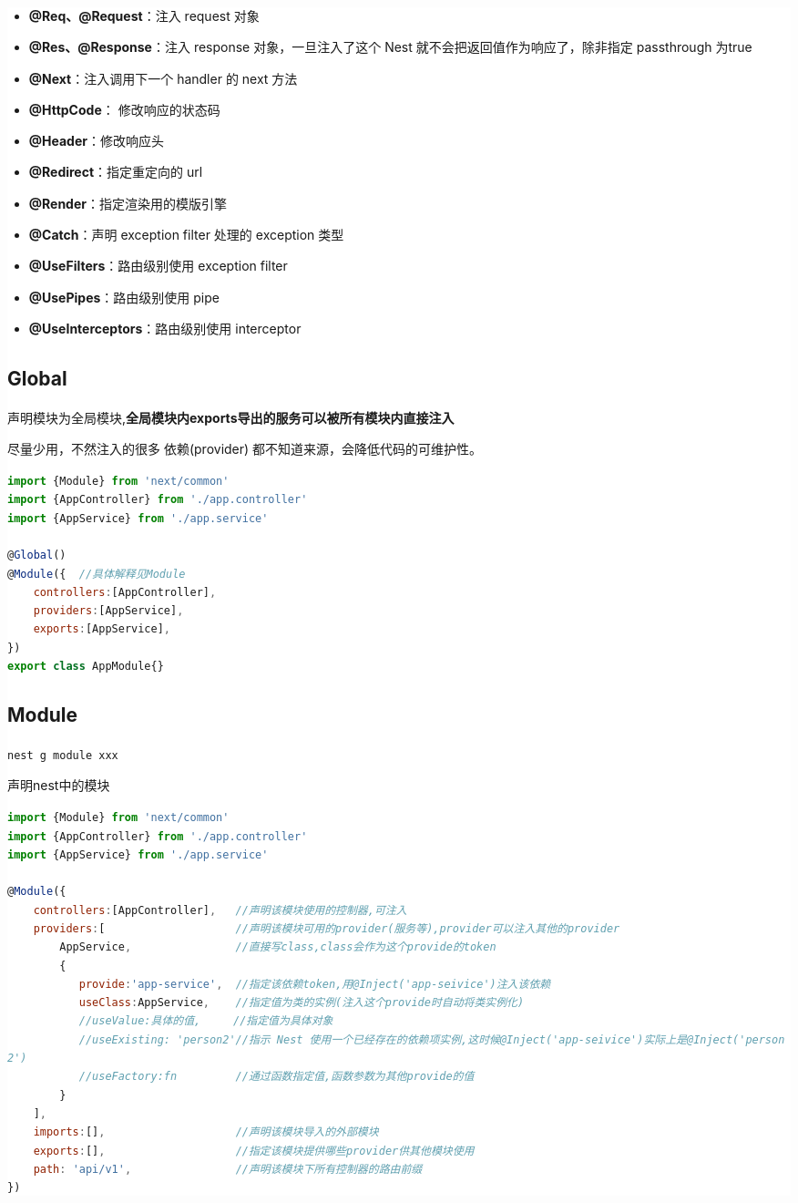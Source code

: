 - **@Req、@Request**：注入 request 对象

- **@Res、@Response**：注入 response 对象，一旦注入了这个 Nest 就不会把返回值作为响应了，除非指定 passthrough 为true

- **@Next**：注入调用下一个 handler 的 next 方法

- **@HttpCode**： 修改响应的状态码

- **@Header**：修改响应头

- **@Redirect**：指定重定向的 url

- **@Render**：指定渲染用的模版引擎

- **@Catch**：声明 exception filter 处理的 exception 类型

- **@UseFilters**：路由级别使用 exception filter

- **@UsePipes**：路由级别使用 pipe

- **@UseInterceptors**：路由级别使用 interceptor

## Global

声明模块为全局模块,**全局模块内exports导出的服务可以被所有模块内直接注入**

尽量少用，不然注入的很多 依赖(provider) 都不知道来源，会降低代码的可维护性。

```javascript
import {Module} from 'next/common'
import {AppController} from './app.controller'
import {AppService} from './app.service'

@Global()
@Module({  //具体解释见Module
    controllers:[AppController],
    providers:[AppService],
    exports:[AppService],
})
export class AppModule{}
```

## Module

`nest g module xxx`

声明nest中的模块

```javascript
import {Module} from 'next/common'
import {AppController} from './app.controller'
import {AppService} from './app.service'

@Module({
    controllers:[AppController],   //声明该模块使用的控制器,可注入
    providers:[                    //声明该模块可用的provider(服务等),provider可以注入其他的provider
        AppService,                //直接写class,class会作为这个provide的token
        {
           provide:'app-service',  //指定该依赖token,用@Inject('app-seivice')注入该依赖
           useClass:AppService,    //指定值为类的实例(注入这个provide时自动将类实例化)
           //useValue:具体的值,     //指定值为具体对象
           //useExisting: 'person2'//指示 Nest 使用一个已经存在的依赖项实例,这时候@Inject('app-seivice')实际上是@Inject('person2')
           //useFactory:fn         //通过函数指定值,函数参数为其他provide的值
        }
    ],
    imports:[],                    //声明该模块导入的外部模块
    exports:[],                    //指定该模块提供哪些provider供其他模块使用
    path: 'api/v1',                //声明该模块下所有控制器的路由前缀
})
```